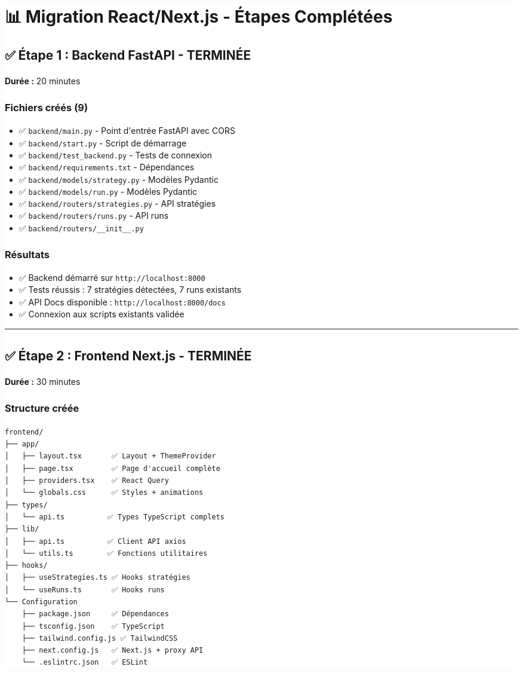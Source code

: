 # 📊 Migration React/Next.js - Étapes Complétées

## ✅ Étape 1 : Backend FastAPI - TERMINÉE

**Durée :** 20 minutes

### Fichiers créés (9)
- ✅ `backend/main.py` - Point d'entrée FastAPI avec CORS
- ✅ `backend/start.py` - Script de démarrage
- ✅ `backend/test_backend.py` - Tests de connexion
- ✅ `backend/requirements.txt` - Dépendances
- ✅ `backend/models/strategy.py` - Modèles Pydantic
- ✅ `backend/models/run.py` - Modèles Pydantic
- ✅ `backend/routers/strategies.py` - API stratégies
- ✅ `backend/routers/runs.py` - API runs
- ✅ `backend/routers/__init__.py`

### Résultats
- ✅ Backend démarré sur `http://localhost:8000`
- ✅ Tests réussis : 7 stratégies détectées, 7 runs existants
- ✅ API Docs disponible : `http://localhost:8000/docs`
- ✅ Connexion aux scripts existants validée

---

## ✅ Étape 2 : Frontend Next.js - TERMINÉE

**Durée :** 30 minutes

### Structure créée
```
frontend/
├── app/
│   ├── layout.tsx       ✅ Layout + ThemeProvider
│   ├── page.tsx         ✅ Page d'accueil complète
│   ├── providers.tsx    ✅ React Query
│   └── globals.css      ✅ Styles + animations
├── types/
│   └── api.ts          ✅ Types TypeScript complets
├── lib/
│   ├── api.ts          ✅ Client API axios
│   └── utils.ts        ✅ Fonctions utilitaires
├── hooks/
│   ├── useStrategies.ts ✅ Hooks stratégies
│   └── useRuns.ts       ✅ Hooks runs
└── Configuration
    ├── package.json     ✅ Dépendances
    ├── tsconfig.json    ✅ TypeScript
    ├── tailwind.config.js ✅ TailwindCSS
    ├── next.config.js   ✅ Next.js + proxy API
    └── .eslintrc.json   ✅ ESLint
```
